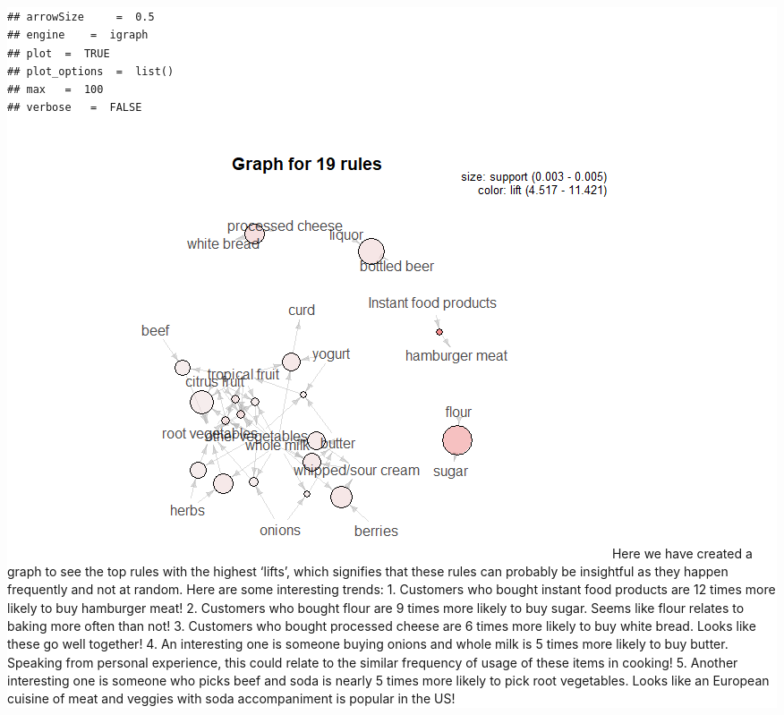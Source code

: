     ## arrowSize     =  0.5
    ## engine    =  igraph
    ## plot  =  TRUE
    ## plot_options  =  list()
    ## max   =  100
    ## verbose   =  FALSE

![](HW2_files/figure-gfm/unnamed-chunk-20-1.png) Here we have
created a graph to see the top rules with the highest ‘lifts’, which
signifies that these rules can probably be insightful as they happen
frequently and not at random. Here are some interesting trends: 1.
Customers who bought instant food products are 12 times more likely to
buy hamburger meat\! 2. Customers who bought flour are 9 times more
likely to buy sugar. Seems like flour relates to baking more often than
not\! 3. Customers who bought processed cheese are 6 times more likely
to buy white bread. Looks like these go well together\! 4. An
interesting one is someone buying onions and whole milk is 5 times more
likely to buy butter. Speaking from personal experience, this could
relate to the similar frequency of usage of these items in cooking\! 5.
Another interesting one is someone who picks beef and soda is nearly 5
times more likely to pick root vegetables. Looks like an European
cuisine of meat and veggies with soda accompaniment is popular in the
US\!
